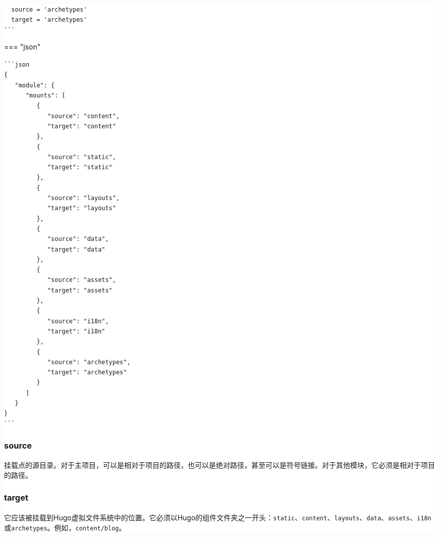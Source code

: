       source = 'archetypes'
      target = 'archetypes'
    ```

=== "json"

    ```json
    {
       "module": {
          "mounts": [
             {
                "source": "content",
                "target": "content"
             },
             {
                "source": "static",
                "target": "static"
             },
             {
                "source": "layouts",
                "target": "layouts"
             },
             {
                "source": "data",
                "target": "data"
             },
             {
                "source": "assets",
                "target": "assets"
             },
             {
                "source": "i18n",
                "target": "i18n"
             },
             {
                "source": "archetypes",
                "target": "archetypes"
             }
          ]
       }
    }
    ```



### source

挂载点的源目录。对于主项目，可以是相对于项目的路径，也可以是绝对路径，甚至可以是符号链接。对于其他模块，它必须是相对于项目的路径。 

### target

它应该被挂载到Hugo虚拟文件系统中的位置。它必须以Hugo的组件文件夹之一开头：`static`、`content`、`layouts`、`data`、`assets`、`i18n`或`archetypes`。例如，`content/blog`。 
